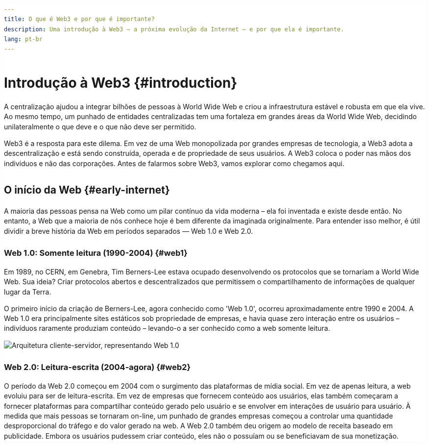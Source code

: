 ```yaml
---
title: O que é Web3 e por que é importante?
description: Uma introdução à Web3 — a próxima evolução da Internet — e por que ela é importante.
lang: pt-br
---
```


# Introdução à Web3 {#introduction}

<div className="mt-4">
<ListenToPlayer slug="/web3/" />
</div>

A centralização ajudou a integrar bilhões de pessoas à World Wide Web e criou a infraestrutura estável e robusta em que ela vive. Ao mesmo tempo, um punhado de entidades centralizadas tem uma fortaleza em grandes áreas da World Wide Web, decidindo unilateralmente o que deve e o que não deve ser permitido.

Web3 é a resposta para este dilema. Em vez de uma Web monopolizada por grandes empresas de tecnologia, a Web3 adota a descentralização e está sendo construída, operada e de propriedade de seus usuários. A Web3 coloca o poder nas mãos dos indivíduos e não das corporações. Antes de falarmos sobre Web3, vamos explorar como chegamos aqui.

<Divider />

## O início da Web {#early-internet}

A maioria das pessoas pensa na Web como um pilar contínuo da vida moderna – ela foi inventada e existe desde então. No entanto, a Web que a maioria de nós conhece hoje é bem diferente da imaginada originalmente. Para entender isso melhor, é útil dividir a breve história da Web em períodos separados — Web 1.0 e Web 2.0.

### Web 1.0: Somente leitura (1990-2004) {#web1}

Em 1989, no CERN, em Genebra, Tim Berners-Lee estava ocupado desenvolvendo os protocolos que se tornariam a World Wide Web. Sua ideia? Criar protocolos abertos e descentralizados que permitissem o compartilhamento de informações de qualquer lugar da Terra.

O primeiro início da criação de Berners-Lee, agora conhecido como 'Web 1.0', ocorreu aproximadamente entre 1990 e 2004. A Web 1.0 era principalmente sites estáticos sob propriedade de empresas, e havia quase zero interação entre os usuários – indivíduos raramente produziam conteúdo – levando-o a ser conhecido como a web somente leitura.

![Arquitetura cliente-servidor, representando Web 1.0](./web1.png)

### Web 2.0: Leitura-escrita (2004-agora) {#web2}

O período da Web 2.0 começou em 2004 com o surgimento das plataformas de mídia social. Em vez de apenas leitura, a web evoluiu para ser de leitura-escrita. Em vez de empresas que fornecem conteúdo aos usuários, elas também começaram a fornecer plataformas para compartilhar conteúdo gerado pelo usuário e se envolver em interações de usuário para usuário. À medida que mais pessoas se tornaram on-line, um punhado de grandes empresas começou a controlar uma quantidade desproporcional do tráfego e do valor gerado na web. A Web 2.0 também deu origem ao modelo de receita baseado em publicidade. Embora os usuários pudessem criar conteúdo, eles não o possuíam ou se beneficiavam de sua monetização.
